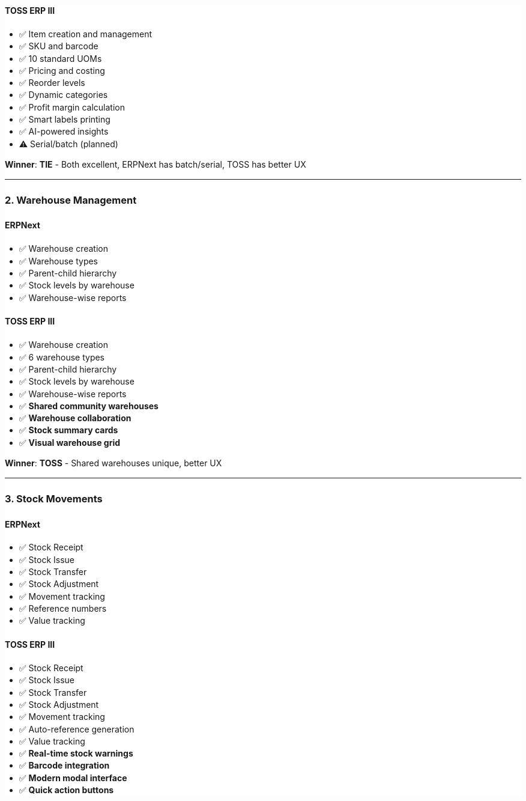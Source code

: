 #### **TOSS ERP III**
- ✅ Item creation and management
- ✅ SKU and barcode
- ✅ 10 standard UOMs
- ✅ Pricing and costing
- ✅ Reorder levels
- ✅ Dynamic categories
- ✅ Profit margin calculation
- ✅ Smart labels printing
- ✅ AI-powered insights
- ⚠️ Serial/batch (planned)

**Winner**: **TIE** - Both excellent, ERPNext has batch/serial, TOSS has better UX

---

### **2. Warehouse Management**

#### **ERPNext**
- ✅ Warehouse creation
- ✅ Warehouse types
- ✅ Parent-child hierarchy
- ✅ Stock levels by warehouse
- ✅ Warehouse-wise reports

#### **TOSS ERP III**
- ✅ Warehouse creation
- ✅ 6 warehouse types
- ✅ Parent-child hierarchy
- ✅ Stock levels by warehouse
- ✅ Warehouse-wise reports
- ✅ **Shared community warehouses**
- ✅ **Warehouse collaboration**
- ✅ **Stock summary cards**
- ✅ **Visual warehouse grid**

**Winner**: **TOSS** - Shared warehouses unique, better UX

---

### **3. Stock Movements**

#### **ERPNext**
- ✅ Stock Receipt
- ✅ Stock Issue
- ✅ Stock Transfer
- ✅ Stock Adjustment
- ✅ Movement tracking
- ✅ Reference numbers
- ✅ Value tracking

#### **TOSS ERP III**
- ✅ Stock Receipt
- ✅ Stock Issue
- ✅ Stock Transfer
- ✅ Stock Adjustment
- ✅ Movement tracking
- ✅ Auto-reference generation
- ✅ Value tracking
- ✅ **Real-time stock warnings**
- ✅ **Barcode integration**
- ✅ **Modern modal interface**
- ✅ **Quick action buttons**
